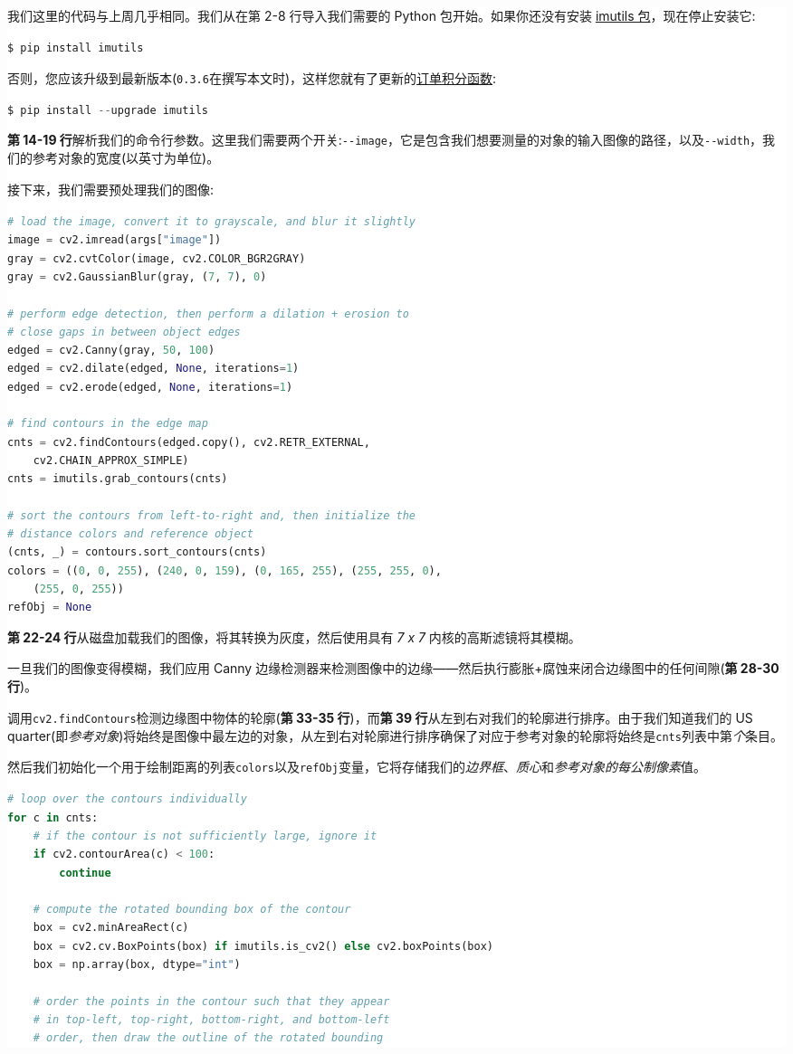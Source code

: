 我们这里的代码与上周几乎相同。我们从在第 2-8 行导入我们需要的 Python 包开始。如果你还没有安装 [imutils 包](https://github.com/jrosebr1/imutils)，现在停止安装它:

```py
$ pip install imutils

```

否则，您应该升级到最新版本(`0.3.6`在撰写本文时)，这样您就有了更新的[订单积分函数](https://pyimagesearch.com/2016/03/21/ordering-coordinates-clockwise-with-python-and-opencv/):

```py
$ pip install --upgrade imutils

```

**第 14-19 行**解析我们的命令行参数。这里我们需要两个开关:`--image`，它是包含我们想要测量的对象的输入图像的路径，以及`--width`，我们的参考对象的宽度(以英寸为单位)。

接下来，我们需要预处理我们的图像:

```py
# load the image, convert it to grayscale, and blur it slightly
image = cv2.imread(args["image"])
gray = cv2.cvtColor(image, cv2.COLOR_BGR2GRAY)
gray = cv2.GaussianBlur(gray, (7, 7), 0)

# perform edge detection, then perform a dilation + erosion to
# close gaps in between object edges
edged = cv2.Canny(gray, 50, 100)
edged = cv2.dilate(edged, None, iterations=1)
edged = cv2.erode(edged, None, iterations=1)

# find contours in the edge map
cnts = cv2.findContours(edged.copy(), cv2.RETR_EXTERNAL,
	cv2.CHAIN_APPROX_SIMPLE)
cnts = imutils.grab_contours(cnts)

# sort the contours from left-to-right and, then initialize the
# distance colors and reference object
(cnts, _) = contours.sort_contours(cnts)
colors = ((0, 0, 255), (240, 0, 159), (0, 165, 255), (255, 255, 0),
	(255, 0, 255))
refObj = None

```

**第 22-24 行**从磁盘加载我们的图像，将其转换为灰度，然后使用具有 *7 x 7* 内核的高斯滤镜将其模糊。

一旦我们的图像变得模糊，我们应用 Canny 边缘检测器来检测图像中的边缘——然后执行膨胀+腐蚀来闭合边缘图中的任何间隙(**第 28-30 行**)。

调用`cv2.findContours`检测边缘图中物体的轮廓(**第 33-35 行**)，而**第 39 行**从左到右对我们的轮廓进行排序。由于我们知道我们的 US quarter(即*参考对象*)将始终是图像中最左边的对象，从左到右对轮廓进行排序确保了对应于参考对象的轮廓将始终是`cnts`列表中第*个*条目。

然后我们初始化一个用于绘制距离的列表`colors`以及`refObj`变量，它将存储我们的*边界框*、*质心*和*参考对象的每公制像素*值。

```py
# loop over the contours individually
for c in cnts:
	# if the contour is not sufficiently large, ignore it
	if cv2.contourArea(c) < 100:
		continue

	# compute the rotated bounding box of the contour
	box = cv2.minAreaRect(c)
	box = cv2.cv.BoxPoints(box) if imutils.is_cv2() else cv2.boxPoints(box)
	box = np.array(box, dtype="int")

	# order the points in the contour such that they appear
	# in top-left, top-right, bottom-right, and bottom-left
	# order, then draw the outline of the rotated bounding
```